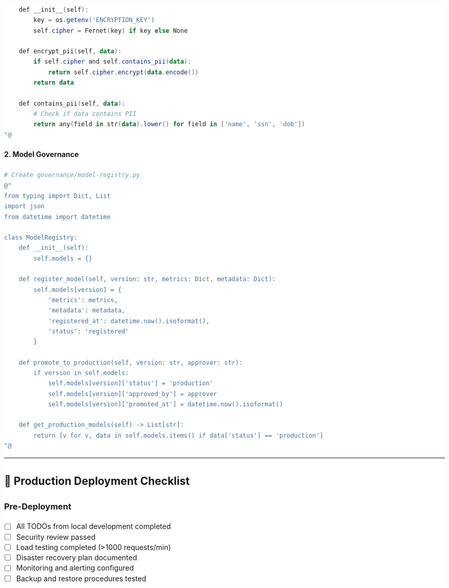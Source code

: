 ```powershell
    def __init__(self):
        key = os.getenv('ENCRYPTION_KEY')
        self.cipher = Fernet(key) if key else None
    
    def encrypt_pii(self, data):
        if self.cipher and self.contains_pii(data):
            return self.cipher.encrypt(data.encode())
        return data
        
    def contains_pii(self, data):
        # Check if data contains PII
        return any(field in str(data).lower() for field in ['name', 'ssn', 'dob'])
"@
```

#### **2. Model Governance**
```powershell
# Create governance/model-registry.py
@"
from typing import Dict, List
import json
from datetime import datetime

class ModelRegistry:
    def __init__(self):
        self.models = {}
    
    def register_model(self, version: str, metrics: Dict, metadata: Dict):
        self.models[version] = {
            'metrics': metrics,
            'metadata': metadata,
            'registered_at': datetime.now().isoformat(),
            'status': 'registered'
        }
    
    def promote_to_production(self, version: str, approver: str):
        if version in self.models:
            self.models[version]['status'] = 'production'
            self.models[version]['approved_by'] = approver
            self.models[version]['promoted_at'] = datetime.now().isoformat()
    
    def get_production_models(self) -> List[str]:
        return [v for v, data in self.models.items() if data['status'] == 'production']
"@
```

---

## 🎯 Production Deployment Checklist

### **Pre-Deployment**
- [ ] All TODOs from local development completed
- [ ] Security review passed
- [ ] Load testing completed (>1000 requests/min)
- [ ] Disaster recovery plan documented
- [ ] Monitoring and alerting configured
- [ ] Backup and restore procedures tested
